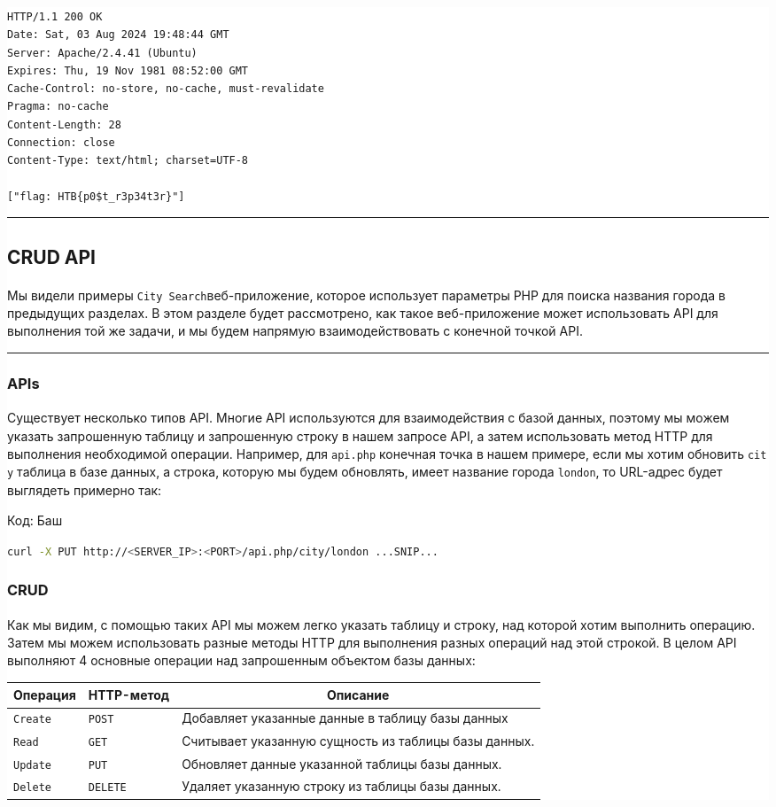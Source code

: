 ```http
HTTP/1.1 200 OK
Date: Sat, 03 Aug 2024 19:48:44 GMT
Server: Apache/2.4.41 (Ubuntu)
Expires: Thu, 19 Nov 1981 08:52:00 GMT
Cache-Control: no-store, no-cache, must-revalidate
Pragma: no-cache
Content-Length: 28
Connection: close
Content-Type: text/html; charset=UTF-8

["flag: HTB{p0$t_r3p34t3r}"]
```

---

## CRUD API

Мы видели примеры `City Search`веб-приложение, которое использует параметры PHP для поиска названия города в предыдущих разделах. В этом разделе будет рассмотрено, как такое веб-приложение может использовать API для выполнения той же задачи, и мы будем напрямую взаимодействовать с конечной точкой API.

---

### APIs

Существует несколько типов API. Многие API используются для взаимодействия с базой данных, поэтому мы можем указать запрошенную таблицу и запрошенную строку в нашем запросе API, а затем использовать метод HTTP для выполнения необходимой операции. Например, для `api.php` конечная точка в нашем примере, если мы хотим обновить `city` таблица в базе данных, а строка, которую мы будем обновлять, имеет название города `london`, то URL-адрес будет выглядеть примерно так:

Код: Баш

```bash
curl -X PUT http://<SERVER_IP>:<PORT>/api.php/city/london ...SNIP...
```

### CRUD

Как мы видим, с помощью таких API мы можем легко указать таблицу и строку, над которой хотим выполнить операцию. Затем мы можем использовать разные методы HTTP для выполнения разных операций над этой строкой. В целом API выполняют 4 основные операции над запрошенным объектом базы данных:

|Операция|HTTP-метод|Описание|
|---|---|---|
|`Create`|`POST`|Добавляет указанные данные в таблицу базы данных|
|`Read`|`GET`|Считывает указанную сущность из таблицы базы данных.|
|`Update`|`PUT`|Обновляет данные указанной таблицы базы данных.|
|`Delete`|`DELETE`|Удаляет указанную строку из таблицы базы данных.|
